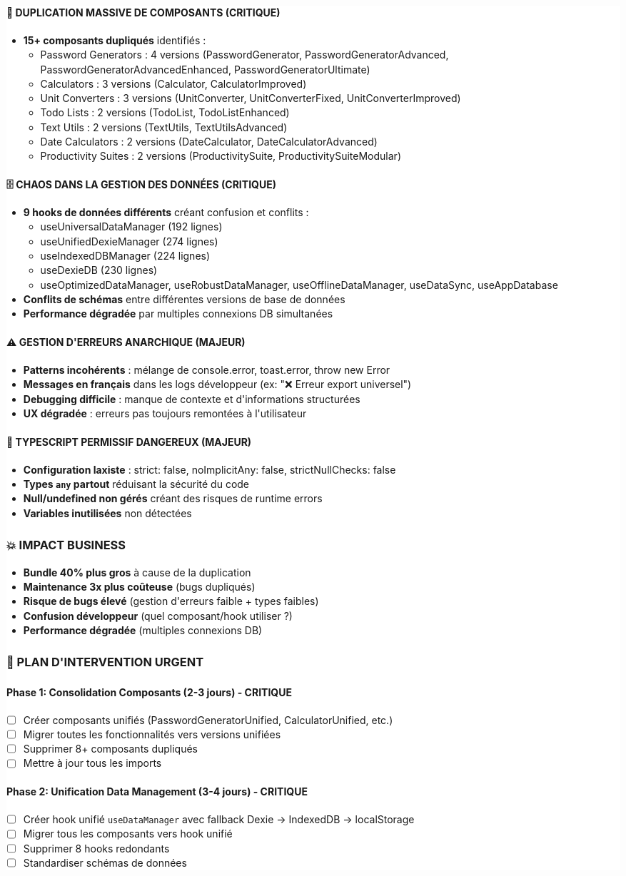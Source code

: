 #### 🔄 DUPLICATION MASSIVE DE COMPOSANTS (CRITIQUE)
- **15+ composants dupliqués** identifiés :
  - Password Generators : 4 versions (PasswordGenerator, PasswordGeneratorAdvanced, PasswordGeneratorAdvancedEnhanced, PasswordGeneratorUltimate)
  - Calculators : 3 versions (Calculator, CalculatorImproved)
  - Unit Converters : 3 versions (UnitConverter, UnitConverterFixed, UnitConverterImproved)
  - Todo Lists : 2 versions (TodoList, TodoListEnhanced)
  - Text Utils : 2 versions (TextUtils, TextUtilsAdvanced)
  - Date Calculators : 2 versions (DateCalculator, DateCalculatorAdvanced)
  - Productivity Suites : 2 versions (ProductivitySuite, ProductivitySuiteModular)

#### 🗄️ CHAOS DANS LA GESTION DES DONNÉES (CRITIQUE)
- **9 hooks de données différents** créant confusion et conflits :
  - useUniversalDataManager (192 lignes)
  - useUnifiedDexieManager (274 lignes) 
  - useIndexedDBManager (224 lignes)
  - useDexieDB (230 lignes)
  - useOptimizedDataManager, useRobustDataManager, useOfflineDataManager, useDataSync, useAppDatabase
- **Conflits de schémas** entre différentes versions de base de données
- **Performance dégradée** par multiples connexions DB simultanées

#### ⚠️ GESTION D'ERREURS ANARCHIQUE (MAJEUR)
- **Patterns incohérents** : mélange de console.error, toast.error, throw new Error
- **Messages en français** dans les logs développeur (ex: "❌ Erreur export universel")
- **Debugging difficile** : manque de contexte et d'informations structurées
- **UX dégradée** : erreurs pas toujours remontées à l'utilisateur

#### 🔧 TYPESCRIPT PERMISSIF DANGEREUX (MAJEUR)
- **Configuration laxiste** : strict: false, noImplicitAny: false, strictNullChecks: false
- **Types `any` partout** réduisant la sécurité du code
- **Null/undefined non gérés** créant des risques de runtime errors
- **Variables inutilisées** non détectées

### 💥 IMPACT BUSINESS
- **Bundle 40% plus gros** à cause de la duplication
- **Maintenance 3x plus coûteuse** (bugs dupliqués)
- **Risque de bugs élevé** (gestion d'erreurs faible + types faibles)
- **Confusion développeur** (quel composant/hook utiliser ?)
- **Performance dégradée** (multiples connexions DB)

### 🎯 PLAN D'INTERVENTION URGENT

#### Phase 1: Consolidation Composants (2-3 jours) - CRITIQUE
- [ ] Créer composants unifiés (PasswordGeneratorUnified, CalculatorUnified, etc.)
- [ ] Migrer toutes les fonctionnalités vers versions unifiées
- [ ] Supprimer 8+ composants dupliqués
- [ ] Mettre à jour tous les imports

#### Phase 2: Unification Data Management (3-4 jours) - CRITIQUE  
- [ ] Créer hook unifié `useDataManager` avec fallback Dexie → IndexedDB → localStorage
- [ ] Migrer tous les composants vers hook unifié
- [ ] Supprimer 8 hooks redondants
- [ ] Standardiser schémas de données
